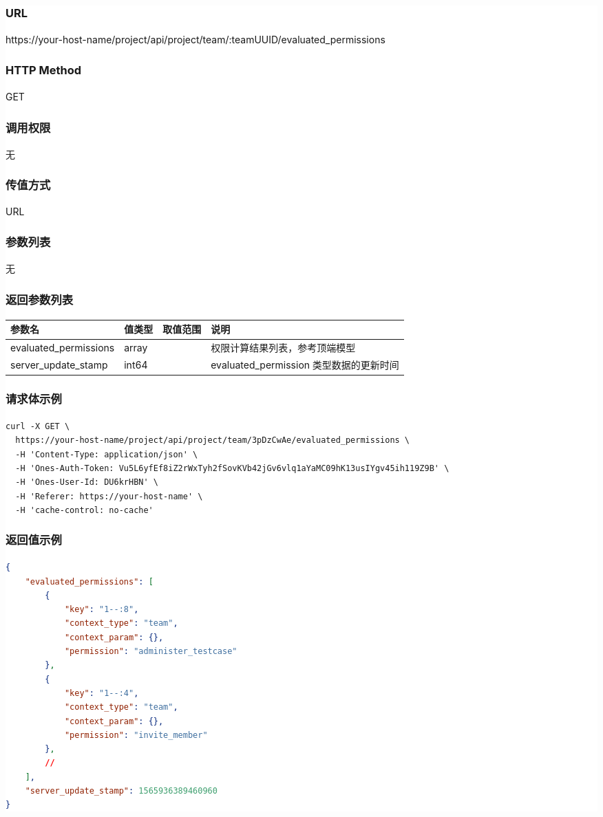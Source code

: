 ### URL

https://your-host-name/project/api/project/team/:teamUUID/evaluated_permissions

### HTTP Method

GET

### 调用权限

无

### 传值方式

URL

### 参数列表

无

### 返回参数列表

| 参数名              | 值类型 | 取值范围 | 说明                                    |
|:----------------------|:-------|:---------|:----------------------------------------|
| evaluated_permissions | array  |          | 权限计算结果列表，参考顶端模型          |
| server_update_stamp   | int64  |          | evaluated_permission 类型数据的更新时间 |

### 请求体示例

```curl
curl -X GET \
  https://your-host-name/project/api/project/team/3pDzCwAe/evaluated_permissions \
  -H 'Content-Type: application/json' \
  -H 'Ones-Auth-Token: Vu5L6yfEf8iZ2rWxTyh2fSovKVb42jGv6vlq1aYaMC09hK13usIYgv45ih119Z9B' \
  -H 'Ones-User-Id: DU6krHBN' \
  -H 'Referer: https://your-host-name' \
  -H 'cache-control: no-cache'
```

### 返回值示例

```json
{
    "evaluated_permissions": [
        {
            "key": "1--:8",
            "context_type": "team",
            "context_param": {},
            "permission": "administer_testcase"
        },
        {
            "key": "1--:4",
            "context_type": "team",
            "context_param": {},
            "permission": "invite_member"
        },
        //
    ],
    "server_update_stamp": 1565936389460960
}
```
